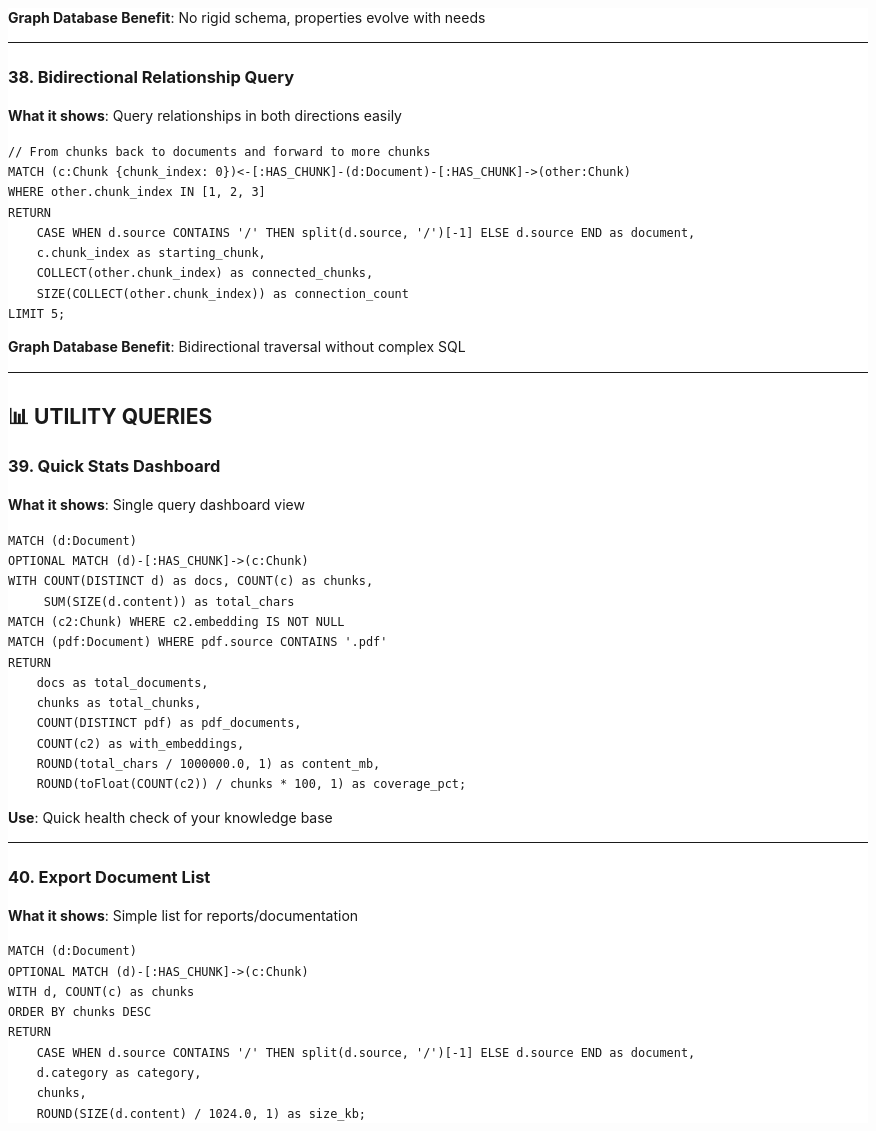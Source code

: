 **Graph Database Benefit**: No rigid schema, properties evolve with needs

---

### 38. Bidirectional Relationship Query

**What it shows**: Query relationships in both directions easily

```cypher
// From chunks back to documents and forward to more chunks
MATCH (c:Chunk {chunk_index: 0})<-[:HAS_CHUNK]-(d:Document)-[:HAS_CHUNK]->(other:Chunk)
WHERE other.chunk_index IN [1, 2, 3]
RETURN
    CASE WHEN d.source CONTAINS '/' THEN split(d.source, '/')[-1] ELSE d.source END as document,
    c.chunk_index as starting_chunk,
    COLLECT(other.chunk_index) as connected_chunks,
    SIZE(COLLECT(other.chunk_index)) as connection_count
LIMIT 5;
```

**Graph Database Benefit**: Bidirectional traversal without complex SQL

---

## 📊 UTILITY QUERIES

### 39. Quick Stats Dashboard

**What it shows**: Single query dashboard view

```cypher
MATCH (d:Document)
OPTIONAL MATCH (d)-[:HAS_CHUNK]->(c:Chunk)
WITH COUNT(DISTINCT d) as docs, COUNT(c) as chunks,
     SUM(SIZE(d.content)) as total_chars
MATCH (c2:Chunk) WHERE c2.embedding IS NOT NULL
MATCH (pdf:Document) WHERE pdf.source CONTAINS '.pdf'
RETURN
    docs as total_documents,
    chunks as total_chunks,
    COUNT(DISTINCT pdf) as pdf_documents,
    COUNT(c2) as with_embeddings,
    ROUND(total_chars / 1000000.0, 1) as content_mb,
    ROUND(toFloat(COUNT(c2)) / chunks * 100, 1) as coverage_pct;
```

**Use**: Quick health check of your knowledge base

---

### 40. Export Document List

**What it shows**: Simple list for reports/documentation

```cypher
MATCH (d:Document)
OPTIONAL MATCH (d)-[:HAS_CHUNK]->(c:Chunk)
WITH d, COUNT(c) as chunks
ORDER BY chunks DESC
RETURN
    CASE WHEN d.source CONTAINS '/' THEN split(d.source, '/')[-1] ELSE d.source END as document,
    d.category as category,
    chunks,
    ROUND(SIZE(d.content) / 1024.0, 1) as size_kb;
```
